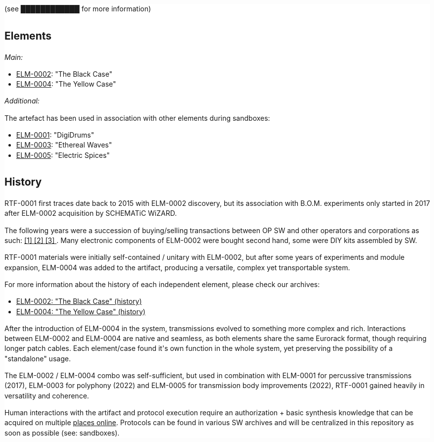 (see ████████████ for more information)

## Elements

*Main:*

- [ELM-0002](../../ELEMENTS/ELM-0002/README.md): "The Black Case"
- [ELM-0004](../../ELEMENTS/ELM-0004/README.md): "The Yellow Case"

*Additional:*

The artefact has been used in association with other elements during sandboxes:

- [ELM-0001](../../ELEMENTS/ELM-0001/README.md): "DigiDrums"
- [ELM-0003](../../ELEMENTS/ELM-0003/README.md): "Ethereal Waves"
- [ELM-0005](../../ELEMENTS/ELM-0005/README.md): "Electric Spices"

## History

RTF-0001 first traces date back to 2015 with ELM-0002 discovery, but its
association with B.O.M. experiments only started in 2017 after ELM-0002
acquisition by SCHEMATiC WiZARD.

The following years were a succession of buying/selling transactions between OP
SW and other operators and corporations as such: [ [1] ](https://www.modularsquare.com/)
[ [2] ](https://www.thonk.co.uk/) [ [3] ](https://www.signalsounds.com/).
Many electronic components of ELM-0002 were bought second hand, some were DIY
kits assembled by SW.

RTF-0001 materials were initially self-contained / unitary with ELM-0002, but
after some years of experiments and module expansion, ELM-0004 was added to the
artifact, producing a versatile, complex yet transportable system.

For more information about the history of each independent element, please check
our archives:

- [ELM-0002: "The Black Case"
  (history)](../../ELEMENTS/ELM-0002/README.md#history)
- [ELM-0004: "The Yellow Case"
  (history)](../../ELEMENTS/ELM-0004/README.md#history)

After the introduction of ELM-0004 in the system, transmissions evolved to
something more complex and rich. Interactions between ELM-0002 and ELM-0004 are
native and seamless, as both elements share the same Eurorack format,
though requiring longer patch cables. Each element/case found it's own function
in the whole system, yet preserving the possibility of a "standalone" usage.

The ELM-0002 / ELM-0004 combo was self-sufficient, but used in combination with
ELM-0001 for percussive transmissions (2017), ELM-0003 for polyphony (2022) and
ELM-0005 for transmission body improvements (2022), RTF-0001 gained heavily in
versatility and coherence.

Human interactions with the artifact and protocol execution require an
authorization + basic synthesis knowledge that can be acquired on multiple
[places online](https://learningsynths.ableton.com/). Protocols can be found in
various SW archives and will be centralized in this repository as soon as
possible (see: sandboxes).
